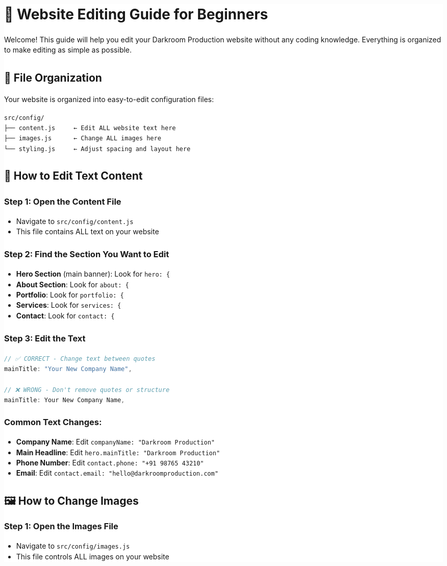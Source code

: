 
# 🎨 Website Editing Guide for Beginners

Welcome! This guide will help you edit your Darkroom Production website without any coding knowledge. Everything is organized to make editing as simple as possible.

## 📁 File Organization

Your website is organized into easy-to-edit configuration files:

```
src/config/
├── content.js     ← Edit ALL website text here
├── images.js      ← Change ALL images here  
└── styling.js     ← Adjust spacing and layout here
```

## 📝 How to Edit Text Content

### Step 1: Open the Content File
- Navigate to `src/config/content.js`
- This file contains ALL text on your website

### Step 2: Find the Section You Want to Edit
- **Hero Section** (main banner): Look for `hero: {`
- **About Section**: Look for `about: {`
- **Portfolio**: Look for `portfolio: {`
- **Services**: Look for `services: {`
- **Contact**: Look for `contact: {`

### Step 3: Edit the Text
```javascript
// ✅ CORRECT - Change text between quotes
mainTitle: "Your New Company Name",

// ❌ WRONG - Don't remove quotes or structure
mainTitle: Your New Company Name,
```

### Common Text Changes:
- **Company Name**: Edit `companyName: "Darkroom Production"`
- **Main Headline**: Edit `hero.mainTitle: "Darkroom Production"`
- **Phone Number**: Edit `contact.phone: "+91 98765 43210"`
- **Email**: Edit `contact.email: "hello@darkroomproduction.com"`

## 🖼️ How to Change Images

### Step 1: Open the Images File
- Navigate to `src/config/images.js`
- This file controls ALL images on your website
